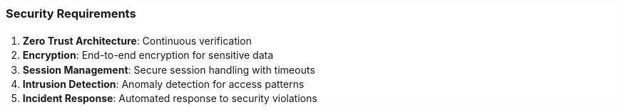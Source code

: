 ### Security Requirements
1. **Zero Trust Architecture**: Continuous verification
2. **Encryption**: End-to-end encryption for sensitive data
3. **Session Management**: Secure session handling with timeouts
4. **Intrusion Detection**: Anomaly detection for access patterns
5. **Incident Response**: Automated response to security violations